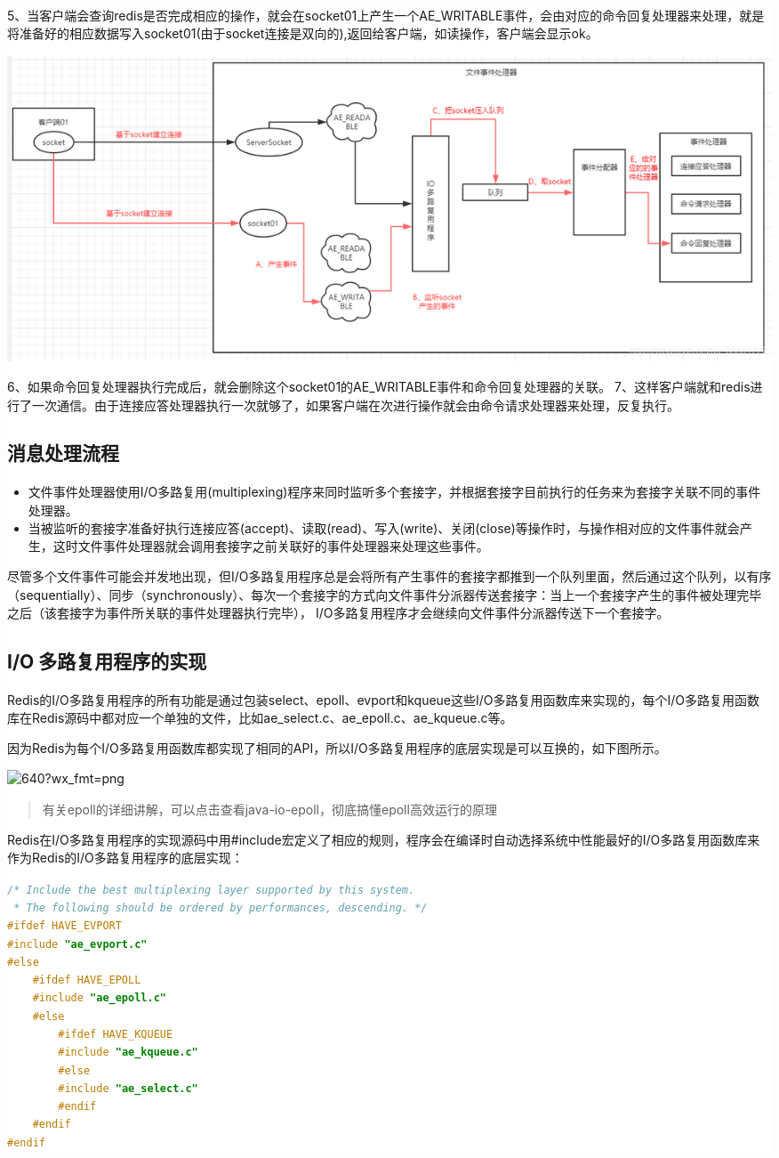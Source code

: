 5、当客户端会查询redis是否完成相应的操作，就会在socket01上产生一个AE_WRITABLE事件，会由对应的命令回复处理器来处理，就是将准备好的相应数据写入socket01(由于socket连接是双向的),返回给客户端，如读操作，客户端会显示ok。

![在这里插入图片描述](images/20190615193213901.png)

6、如果命令回复处理器执行完成后，就会删除这个socket01的AE_WRITABLE事件和命令回复处理器的关联。
7、这样客户端就和redis进行了一次通信。由于连接应答处理器执行一次就够了，如果客户端在次进行操作就会由命令请求处理器来处理，反复执行。

## 消息处理流程

- 文件事件处理器使用I/O多路复用(multiplexing)程序来同时监听多个套接字，并根据套接字目前执行的任务来为套接字关联不同的事件处理器。
- 当被监听的套接字准备好执行连接应答(accept)、读取(read)、写入(write)、关闭(close)等操作时，与操作相对应的文件事件就会产生，这时文件事件处理器就会调用套接字之前关联好的事件处理器来处理这些事件。

尽管多个文件事件可能会并发地出现，但I/O多路复用程序总是会将所有产生事件的套接字都推到一个队列里面，然后通过这个队列，以有序（sequentially）、同步（synchronously）、每次一个套接字的方式向文件事件分派器传送套接字：当上一个套接字产生的事件被处理完毕之后（该套接字为事件所关联的事件处理器执行完毕）， I/O多路复用程序才会继续向文件事件分派器传送下一个套接字。

## I/O 多路复用程序的实现

Redis的I/O多路复用程序的所有功能是通过包装select、epoll、evport和kqueue这些I/O多路复用函数库来实现的，每个I/O多路复用函数库在Redis源码中都对应一个单独的文件，比如ae_select.c、ae_epoll.c、ae_kqueue.c等。

因为Redis为每个I/O多路复用函数库都实现了相同的API，所以I/O多路复用程序的底层实现是可以互换的，如下图所示。

![640?wx_fmt=png](redis_io多路复用底层实现.png)

> 有关epoll的详细讲解，可以点击查看java-io-epoll，彻底搞懂epoll高效运行的原理

Redis在I/O多路复用程序的实现源码中用#include宏定义了相应的规则，程序会在编译时自动选择系统中性能最好的I/O多路复用函数库来作为Redis的I/O多路复用程序的底层实现：

```c
/* Include the best multiplexing layer supported by this system.
 * The following should be ordered by performances, descending. */
#ifdef HAVE_EVPORT
#include "ae_evport.c"
#else
    #ifdef HAVE_EPOLL
    #include "ae_epoll.c"
    #else
        #ifdef HAVE_KQUEUE
        #include "ae_kqueue.c"
        #else
        #include "ae_select.c"
        #endif
    #endif
#endif
```
